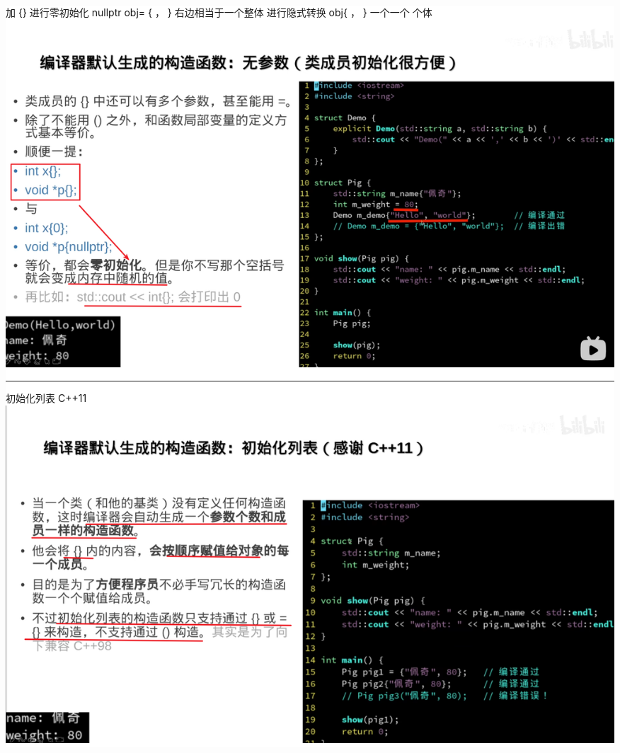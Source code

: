 加 {} 进行零初始化 nullptr
   obj=  { ， }  右边相当于一个整体 进行隐式转换
   obj{ ， } 一个一个 个体
![alt text](image-52.png)

---
初始化列表 C++11 
![alt text](image-53.png)

